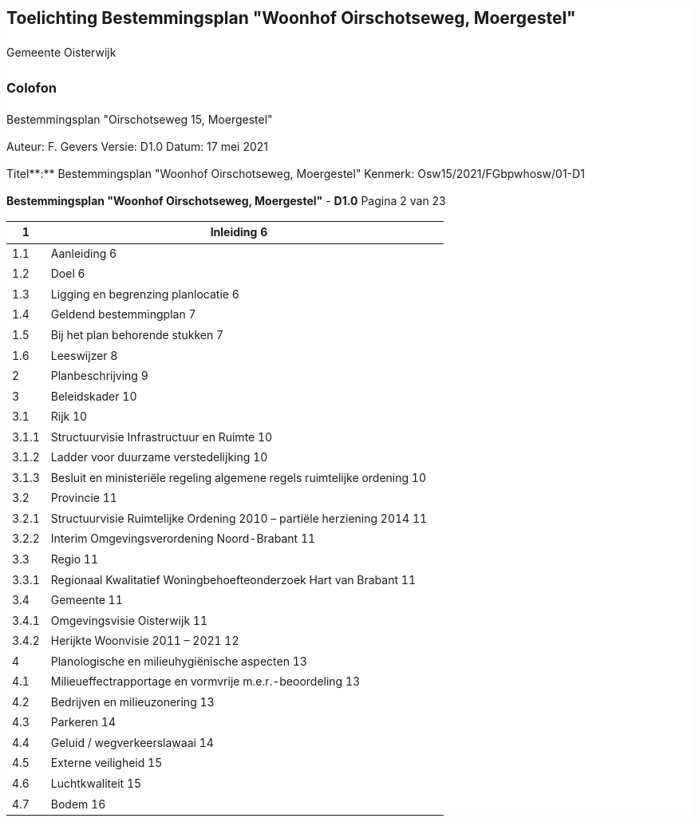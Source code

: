 ## Toelichting Bestemmingsplan "Woonhof Oirschotseweg, Moergestel"

Gemeente Oisterwijk

### Colofon

Bestemmingsplan "Oirschotseweg 15, Moergestel"

Auteur: F. Gevers Versie: D1.0 Datum: 17 mei 2021

Titel**:** Bestemmingsplan "Woonhof Oirschotseweg, Moergestel" Kenmerk: Osw15/2021/FGbpwhosw/01-D1

**Bestemmingsplan "Woonhof Oirschotseweg, Moergestel"** - **D1.0** Pagina 2 van 23

| 1      | Inleiding  6                                                              |  |
|--------|---------------------------------------------------------------------------|--|
| 1.1    | Aanleiding  6                                                             |  |
| 1.2    | Doel 6                                                                    |  |
| 1.3    | Ligging en begrenzing planlocatie 6                                       |  |
| 1.4    | Geldend bestemmingplan  7                                                 |  |
| 1.5    | Bij het plan behorende stukken 7                                          |  |
| 1.6    | Leeswijzer 8                                                              |  |
| 2      | Planbeschrijving  9                                                       |  |
| 3      | Beleidskader 10                                                           |  |
| 3.1    | Rijk  10                                                                  |  |
| 3.1.1  | Structuurvisie Infrastructuur en Ruimte  10                               |  |
| 3.1.2  | Ladder voor duurzame verstedelijking  10                                  |  |
| 3.1.3  | Besluit en ministeriële regeling algemene regels ruimtelijke ordening  10 |  |
| 3.2    | Provincie  11                                                             |  |
| 3.2.1  | Structuurvisie Ruimtelijke Ordening 2010 – partiële herziening 2014  11   |  |
| 3.2.2  | Interim Omgevingsverordening Noord-Brabant 11                             |  |
| 3.3    | Regio 11                                                                  |  |
| 3.3.1  | Regionaal Kwalitatief Woningbehoefteonderzoek Hart van Brabant 11         |  |
| 3.4    | Gemeente  11                                                              |  |
| 3.4.1  | Omgevingsvisie Oisterwijk  11                                             |  |
| 3.4.2  | Herijkte Woonvisie 2011 – 2021 12                                         |  |
| 4      | Planologische en milieuhygiënische aspecten  13                           |  |
| 4.1    | Milieueffectrapportage en vormvrije m.e.r.-beoordeling  13                |  |
| 4.2    | Bedrijven en milieuzonering  13                                           |  |
| 4.3    | Parkeren  14                                                              |  |
| 4.4    | Geluid / wegverkeerslawaai  14                                            |  |
| 4.5    | Externe veiligheid 15                                                     |  |
| 4.6    | Luchtkwaliteit 15                                                         |  |
| 4.7    | Bodem 16                                                                  |  |
